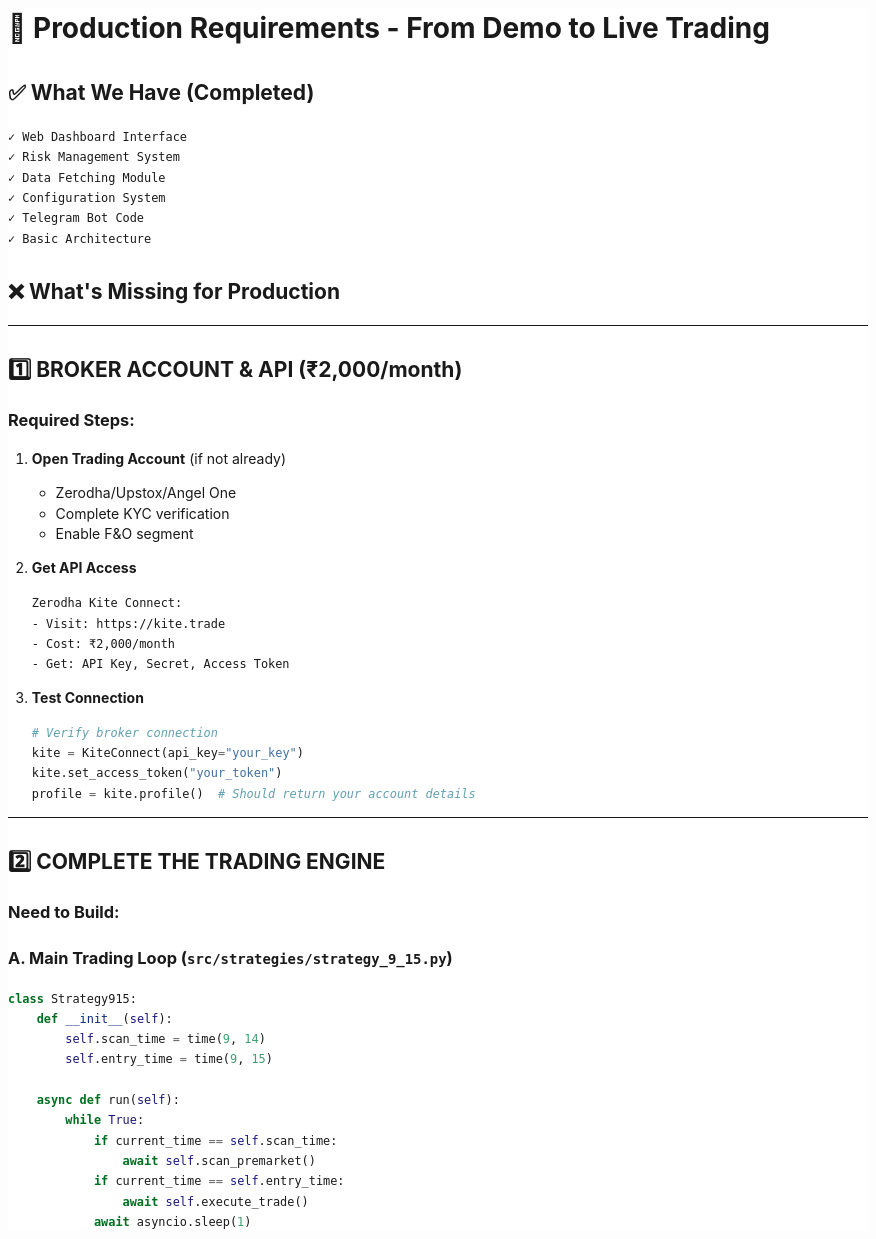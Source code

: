 # 🎯 Production Requirements - From Demo to Live Trading

## ✅ What We Have (Completed)
```
✓ Web Dashboard Interface
✓ Risk Management System  
✓ Data Fetching Module
✓ Configuration System
✓ Telegram Bot Code
✓ Basic Architecture
```

## ❌ What's Missing for Production

---

## 1️⃣ **BROKER ACCOUNT & API** (₹2,000/month)

### Required Steps:
1. **Open Trading Account** (if not already)
   - Zerodha/Upstox/Angel One
   - Complete KYC verification
   - Enable F&O segment

2. **Get API Access**
   ```
   Zerodha Kite Connect:
   - Visit: https://kite.trade
   - Cost: ₹2,000/month
   - Get: API Key, Secret, Access Token
   ```

3. **Test Connection**
   ```python
   # Verify broker connection
   kite = KiteConnect(api_key="your_key")
   kite.set_access_token("your_token")
   profile = kite.profile()  # Should return your account details
   ```

---

## 2️⃣ **COMPLETE THE TRADING ENGINE**

### Need to Build:

### A. **Main Trading Loop** (`src/strategies/strategy_9_15.py`)
```python
class Strategy915:
    def __init__(self):
        self.scan_time = time(9, 14)
        self.entry_time = time(9, 15)
        
    async def run(self):
        while True:
            if current_time == self.scan_time:
                await self.scan_premarket()
            if current_time == self.entry_time:
                await self.execute_trade()
            await asyncio.sleep(1)
```